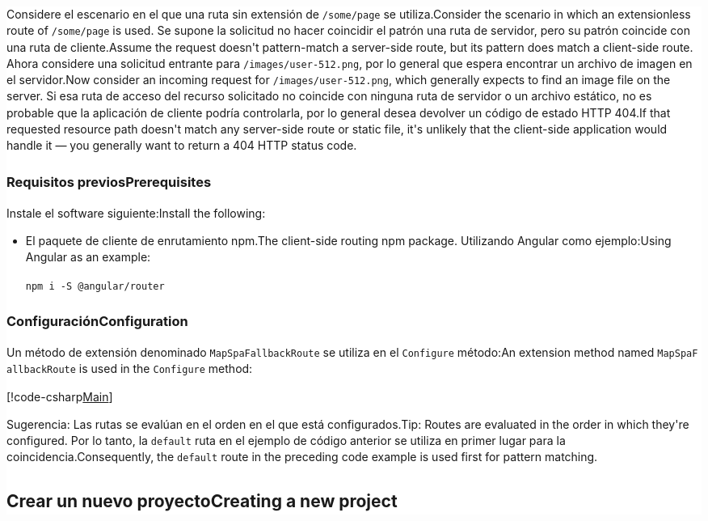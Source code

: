 <span data-ttu-id="8e6ed-203">Considere el escenario en el que una ruta sin extensión de `/some/page` se utiliza.</span><span class="sxs-lookup"><span data-stu-id="8e6ed-203">Consider the scenario in which an extensionless route of `/some/page` is used.</span></span> <span data-ttu-id="8e6ed-204">Se supone la solicitud no hacer coincidir el patrón una ruta de servidor, pero su patrón coincide con una ruta de cliente.</span><span class="sxs-lookup"><span data-stu-id="8e6ed-204">Assume the request doesn't pattern-match a server-side route, but its pattern does match a client-side route.</span></span> <span data-ttu-id="8e6ed-205">Ahora considere una solicitud entrante para `/images/user-512.png`, por lo general que espera encontrar un archivo de imagen en el servidor.</span><span class="sxs-lookup"><span data-stu-id="8e6ed-205">Now consider an incoming request for `/images/user-512.png`, which generally expects to find an image file on the server.</span></span> <span data-ttu-id="8e6ed-206">Si esa ruta de acceso del recurso solicitado no coincide con ninguna ruta de servidor o un archivo estático, no es probable que la aplicación de cliente podría controlarla, por lo general desea devolver un código de estado HTTP 404.</span><span class="sxs-lookup"><span data-stu-id="8e6ed-206">If that requested resource path doesn't match any server-side route or static file, it's unlikely that the client-side application would handle it — you generally want to return a 404 HTTP status code.</span></span>

### <a name="prerequisites"></a><span data-ttu-id="8e6ed-207">Requisitos previos</span><span class="sxs-lookup"><span data-stu-id="8e6ed-207">Prerequisites</span></span>

<span data-ttu-id="8e6ed-208">Instale el software siguiente:</span><span class="sxs-lookup"><span data-stu-id="8e6ed-208">Install the following:</span></span>
* <span data-ttu-id="8e6ed-209">El paquete de cliente de enrutamiento npm.</span><span class="sxs-lookup"><span data-stu-id="8e6ed-209">The client-side routing npm package.</span></span> <span data-ttu-id="8e6ed-210">Utilizando Angular como ejemplo:</span><span class="sxs-lookup"><span data-stu-id="8e6ed-210">Using Angular as an example:</span></span>

    ```console
    npm i -S @angular/router
    ```

### <a name="configuration"></a><span data-ttu-id="8e6ed-211">Configuración</span><span class="sxs-lookup"><span data-stu-id="8e6ed-211">Configuration</span></span>

<span data-ttu-id="8e6ed-212">Un método de extensión denominado `MapSpaFallbackRoute` se utiliza en el `Configure` método:</span><span class="sxs-lookup"><span data-stu-id="8e6ed-212">An extension method named `MapSpaFallbackRoute` is used in the `Configure` method:</span></span>

[!code-csharp[Main](../client-side/spa-services/sample/SpaServicesSampleApp/Startup.cs?name=mvc-routing-table&highlight=7-9)]

<span data-ttu-id="8e6ed-213">Sugerencia: Las rutas se evalúan en el orden en el que está configurados.</span><span class="sxs-lookup"><span data-stu-id="8e6ed-213">Tip: Routes are evaluated in the order in which they're configured.</span></span> <span data-ttu-id="8e6ed-214">Por lo tanto, la `default` ruta en el ejemplo de código anterior se utiliza en primer lugar para la coincidencia.</span><span class="sxs-lookup"><span data-stu-id="8e6ed-214">Consequently, the `default` route in the preceding code example is used first for pattern matching.</span></span>

<a name="new-project-creation"></a>

## <a name="creating-a-new-project"></a><span data-ttu-id="8e6ed-215">Crear un nuevo proyecto</span><span class="sxs-lookup"><span data-stu-id="8e6ed-215">Creating a new project</span></span>
